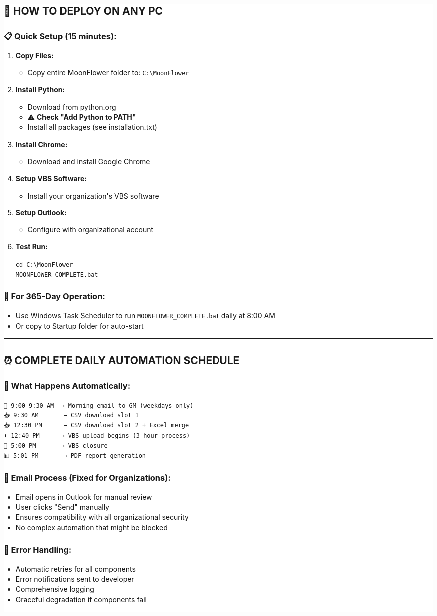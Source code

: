 
## 🚀 **HOW TO DEPLOY ON ANY PC**

### **📋 Quick Setup (15 minutes):**

1. **Copy Files:**
   - Copy entire MoonFlower folder to: `C:\MoonFlower`

2. **Install Python:**
   - Download from python.org
   - ⚠️ **Check "Add Python to PATH"**
   - Install all packages (see installation.txt)

3. **Install Chrome:**
   - Download and install Google Chrome

4. **Setup VBS Software:**
   - Install your organization's VBS software

5. **Setup Outlook:**
   - Configure with organizational account

6. **Test Run:**
   ```
   cd C:\MoonFlower
   MOONFLOWER_COMPLETE.bat
   ```

### **📅 For 365-Day Operation:**
- Use Windows Task Scheduler to run `MOONFLOWER_COMPLETE.bat` daily at 8:00 AM
- Or copy to Startup folder for auto-start

---

## ⏰ **COMPLETE DAILY AUTOMATION SCHEDULE**

### **🔄 What Happens Automatically:**
```
🌅 9:00-9:30 AM  → Morning email to GM (weekdays only)
📥 9:30 AM       → CSV download slot 1
📥 12:30 PM      → CSV download slot 2 + Excel merge  
⬆️ 12:40 PM      → VBS upload begins (3-hour process)
🚪 5:00 PM       → VBS closure
📊 5:01 PM       → PDF report generation
```

### **📧 Email Process (Fixed for Organizations):**
- Email opens in Outlook for manual review
- User clicks "Send" manually
- Ensures compatibility with all organizational security
- No complex automation that might be blocked

### **🔄 Error Handling:**
- Automatic retries for all components
- Error notifications sent to developer
- Comprehensive logging
- Graceful degradation if components fail

---
